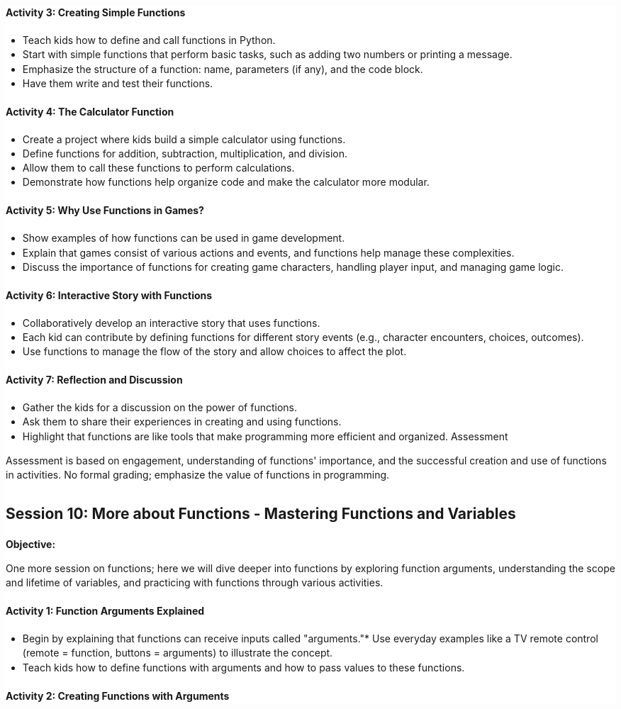 #### Activity 3: Creating Simple Functions

* Teach kids how to define and call functions in Python.
* Start with simple functions that perform basic tasks, such as adding two numbers or printing a message.
* Emphasize the structure of a function: name, parameters (if any), and the code block.
* Have them write and test their functions.

#### Activity 4: The Calculator Function
* Create a project where kids build a simple calculator using functions.
* Define functions for addition, subtraction, multiplication, and division.
* Allow them to call these functions to perform calculations.
* Demonstrate how functions help organize code and make the calculator more modular.

#### Activity 5: Why Use Functions in Games?
* Show examples of how functions can be used in game development.
* Explain that games consist of various actions and events, and functions help manage these complexities.
* Discuss the importance of functions for creating game characters, handling player input, and managing game logic.

#### Activity 6: Interactive Story with Functions
* Collaboratively develop an interactive story that uses functions.
* Each kid can contribute by defining functions for different story events (e.g., character encounters, choices, outcomes).
* Use functions to manage the flow of the story and allow choices to affect the plot.

#### Activity 7: Reflection and Discussion
* Gather the kids for a discussion on the power of functions.
* Ask them to share their experiences in creating and using functions.
* Highlight that functions are like tools that make programming more efficient and organized.
Assessment

Assessment is based on engagement, understanding of functions' importance, and the successful creation and use of functions in activities. No formal grading; emphasize the value of functions in programming.

## Session 10: More about Functions - Mastering Functions and Variables

**Objective:**

One more session on functions; here we will dive deeper into functions by exploring function arguments, understanding the scope and lifetime of variables, and practicing with functions through various activities.

#### Activity 1: Function Arguments Explained

* Begin by explaining that functions can receive inputs called "arguments."* Use everyday examples like a TV remote control (remote = function, buttons = arguments) to illustrate the concept.
* Teach kids how to define functions with arguments and how to pass values to these functions.

#### Activity 2: Creating Functions with Arguments
